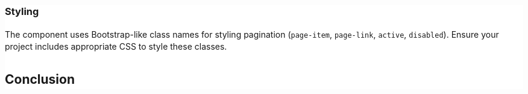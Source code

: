 ### Styling

The component uses Bootstrap-like class names for styling pagination (`page-item`, `page-link`, `active`, `disabled`). Ensure your project includes appropriate CSS to style these classes.

## Conclusion

